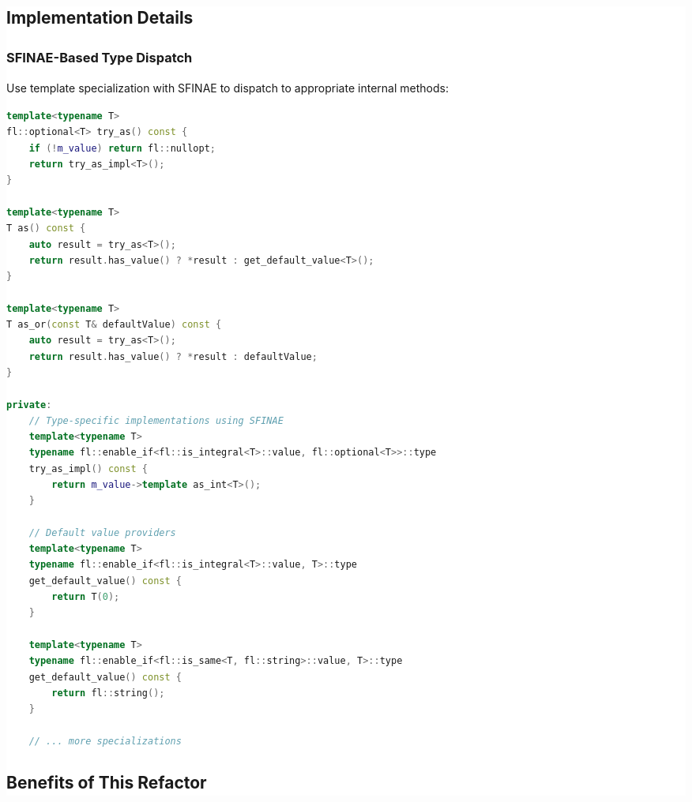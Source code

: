 ## Implementation Details

### SFINAE-Based Type Dispatch

Use template specialization with SFINAE to dispatch to appropriate internal methods:

```cpp
template<typename T>
fl::optional<T> try_as() const {
    if (!m_value) return fl::nullopt;
    return try_as_impl<T>();
}

template<typename T>
T as() const {
    auto result = try_as<T>();
    return result.has_value() ? *result : get_default_value<T>();
}

template<typename T>
T as_or(const T& defaultValue) const {
    auto result = try_as<T>();
    return result.has_value() ? *result : defaultValue;
}

private:
    // Type-specific implementations using SFINAE
    template<typename T>
    typename fl::enable_if<fl::is_integral<T>::value, fl::optional<T>>::type
    try_as_impl() const {
        return m_value->template as_int<T>();
    }
    
    // Default value providers
    template<typename T>
    typename fl::enable_if<fl::is_integral<T>::value, T>::type
    get_default_value() const {
        return T(0);
    }
    
    template<typename T>
    typename fl::enable_if<fl::is_same<T, fl::string>::value, T>::type
    get_default_value() const {
        return fl::string();
    }
    
    // ... more specializations
```

## Benefits of This Refactor

